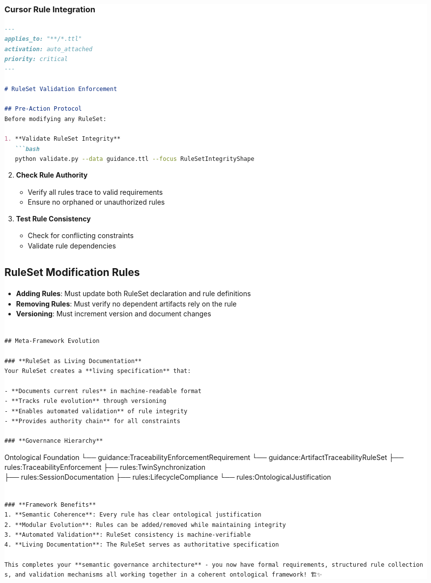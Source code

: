 ### **Cursor Rule Integration**
```markdown
---
applies_to: "**/*.ttl"
activation: auto_attached
priority: critical
---

# RuleSet Validation Enforcement

## Pre-Action Protocol
Before modifying any RuleSet:

1. **Validate RuleSet Integrity**
   ```bash
   python validate.py --data guidance.ttl --focus RuleSetIntegrityShape
   ```

2. **Check Rule Authority**
   - Verify all rules trace to valid requirements
   - Ensure no orphaned or unauthorized rules

3. **Test Rule Consistency**
   - Check for conflicting constraints
   - Validate rule dependencies

## RuleSet Modification Rules
- **Adding Rules**: Must update both RuleSet declaration and rule definitions
- **Removing Rules**: Must verify no dependent artifacts rely on the rule
- **Versioning**: Must increment version and document changes
```

## Meta-Framework Evolution

### **RuleSet as Living Documentation**
Your RuleSet creates a **living specification** that:

- **Documents current rules** in machine-readable format
- **Tracks rule evolution** through versioning
- **Enables automated validation** of rule integrity
- **Provides authority chain** for all constraints

### **Governance Hierarchy**
```
Ontological Foundation
└── guidance:TraceabilityEnforcementRequirement
    └── guidance:ArtifactTraceabilityRuleSet
        ├── rules:TraceabilityEnforcement
        ├── rules:TwinSynchronization  
        ├── rules:SessionDocumentation
        ├── rules:LifecycleCompliance
        └── rules:OntologicalJustification
```

### **Framework Benefits**
1. **Semantic Coherence**: Every rule has clear ontological justification
2. **Modular Evolution**: Rules can be added/removed while maintaining integrity
3. **Automated Validation**: RuleSet consistency is machine-verifiable
4. **Living Documentation**: The RuleSet serves as authoritative specification

This completes your **semantic governance architecture** - you now have formal requirements, structured rule collections, and validation mechanisms all working together in a coherent ontological framework! 🏗️✨